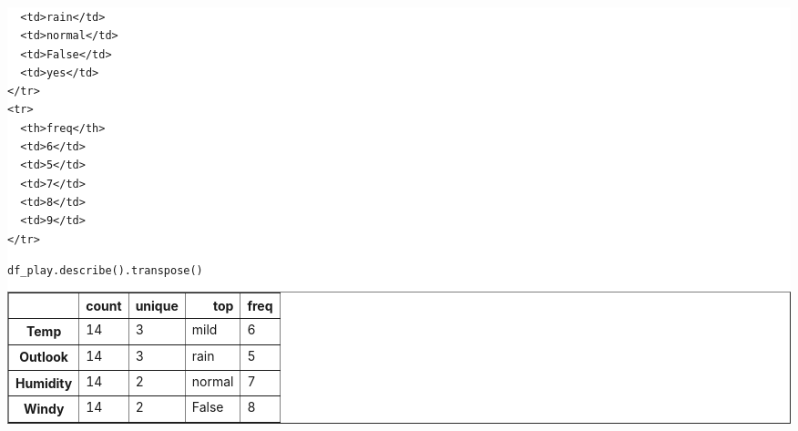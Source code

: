       <td>rain</td>
      <td>normal</td>
      <td>False</td>
      <td>yes</td>
    </tr>
    <tr>
      <th>freq</th>
      <td>6</td>
      <td>5</td>
      <td>7</td>
      <td>8</td>
      <td>9</td>
    </tr>
  </tbody>
</table>
</div>




```python
df_play.describe().transpose()
```




<div>
<table border="1" class="dataframe">
  <thead>
    <tr style="text-align: right;">
      <th></th>
      <th>count</th>
      <th>unique</th>
      <th>top</th>
      <th>freq</th>
    </tr>
  </thead>
  <tbody>
    <tr>
      <th>Temp</th>
      <td>14</td>
      <td>3</td>
      <td>mild</td>
      <td>6</td>
    </tr>
    <tr>
      <th>Outlook</th>
      <td>14</td>
      <td>3</td>
      <td>rain</td>
      <td>5</td>
    </tr>
    <tr>
      <th>Humidity</th>
      <td>14</td>
      <td>2</td>
      <td>normal</td>
      <td>7</td>
    </tr>
    <tr>
      <th>Windy</th>
      <td>14</td>
      <td>2</td>
      <td>False</td>
      <td>8</td>
    </tr>
    <tr>